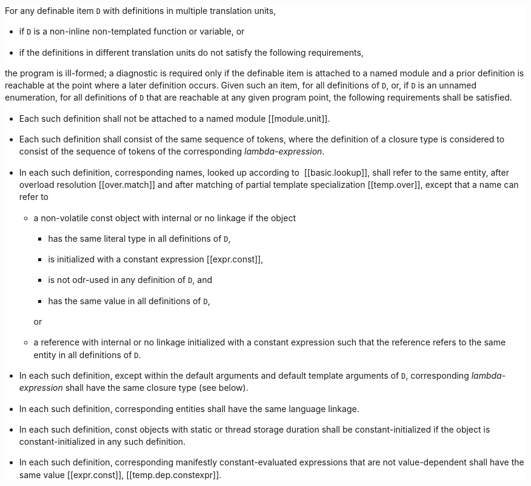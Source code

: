 For any definable item `D` with definitions in multiple translation
units,

- if `D` is a non-inline non-templated function or variable, or

- if the definitions in different translation units do not satisfy the
  following requirements,

the program is ill-formed; a diagnostic is required only if the
definable item is attached to a named module and a prior definition is
reachable at the point where a later definition occurs. Given such an
item, for all definitions of `D`, or, if `D` is an unnamed enumeration,
for all definitions of `D` that are reachable at any given program
point, the following requirements shall be satisfied.

- Each such definition shall not be attached to a named module
  [[module.unit]].

- Each such definition shall consist of the same sequence of tokens,
  where the definition of a closure type is considered to consist of the
  sequence of tokens of the corresponding *lambda-expression*.

- In each such definition, corresponding names, looked up according to 
  [[basic.lookup]], shall refer to the same entity, after overload
  resolution [[over.match]] and after matching of partial template
  specialization [[temp.over]], except that a name can refer to

  - a non-volatile const object with internal or no linkage if the
    object

    - has the same literal type in all definitions of `D`,

    - is initialized with a constant expression [[expr.const]],

    - is not odr-used in any definition of `D`, and

    - has the same value in all definitions of `D`,

    or

  - a reference with internal or no linkage initialized with a constant
    expression such that the reference refers to the same entity in all
    definitions of `D`.

- In each such definition, except within the default arguments and
  default template arguments of `D`, corresponding *lambda-expression*
  shall have the same closure type (see below).

- In each such definition, corresponding entities shall have the same
  language linkage.

- In each such definition, const objects with static or thread storage
  duration shall be constant-initialized if the object is
  constant-initialized in any such definition.

- In each such definition, corresponding manifestly constant-evaluated
  expressions that are not value-dependent shall have the same value
  [[expr.const]], [[temp.dep.constexpr]].
